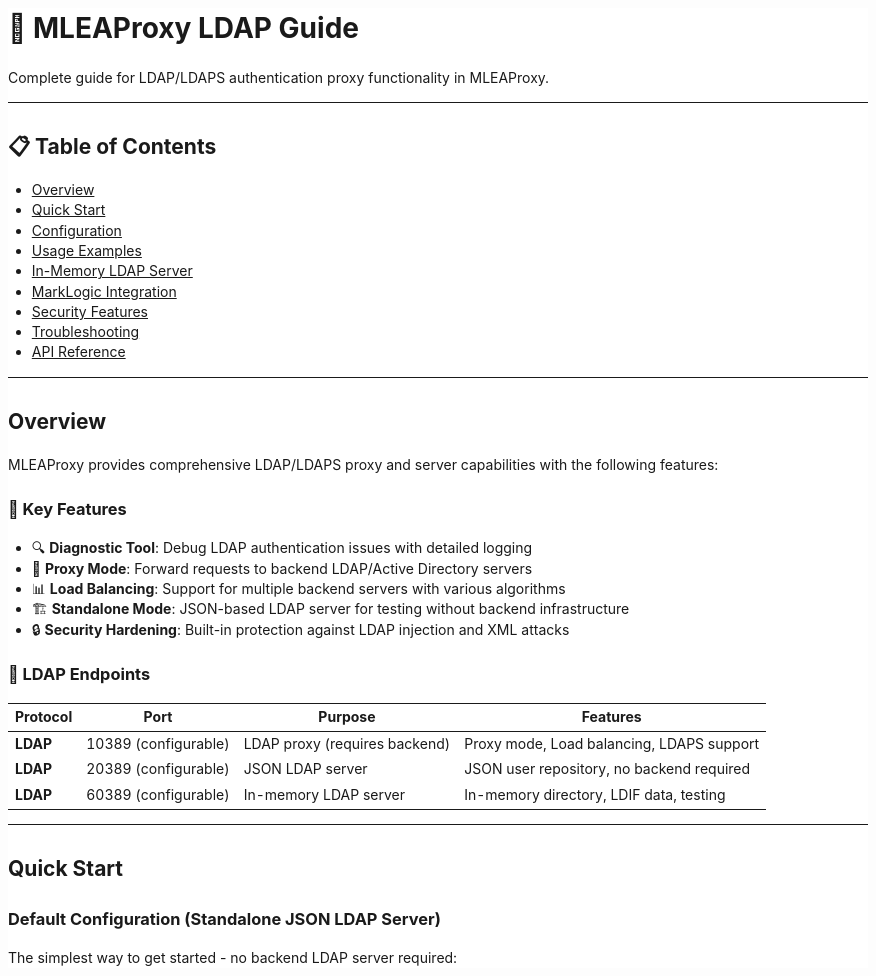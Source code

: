 # 🔐 MLEAProxy LDAP Guide

Complete guide for LDAP/LDAPS authentication proxy functionality in MLEAProxy.

---

## 📋 Table of Contents

- [Overview](#overview)
- [Quick Start](#quick-start)
- [Configuration](#configuration)
- [Usage Examples](#usage-examples)
- [In-Memory LDAP Server](#in-memory-ldap-server)
- [MarkLogic Integration](#marklogic-integration)
- [Security Features](#security-features)
- [Troubleshooting](#troubleshooting)
- [API Reference](#api-reference)

---

## Overview

MLEAProxy provides comprehensive LDAP/LDAPS proxy and server capabilities with the following features:

### 🎯 Key Features

- 🔍 **Diagnostic Tool**: Debug LDAP authentication issues with detailed logging
- 🔄 **Proxy Mode**: Forward requests to backend LDAP/Active Directory servers  
- 📊 **Load Balancing**: Support for multiple backend servers with various algorithms
- 🏗️ **Standalone Mode**: JSON-based LDAP server for testing without backend infrastructure
- 🔒 **Security Hardening**: Built-in protection against LDAP injection and XML attacks

### 🔌 LDAP Endpoints

| Protocol | Port | Purpose | Features |
|----------|------|---------|----------|
| **LDAP** | 10389 (configurable) | LDAP proxy (requires backend) | Proxy mode, Load balancing, LDAPS support |
| **LDAP** | 20389 (configurable) | JSON LDAP server | JSON user repository, no backend required |
| **LDAP** | 60389 (configurable) | In-memory LDAP server | In-memory directory, LDIF data, testing |

---

## Quick Start

### Default Configuration (Standalone JSON LDAP Server)

The simplest way to get started - no backend LDAP server required:
